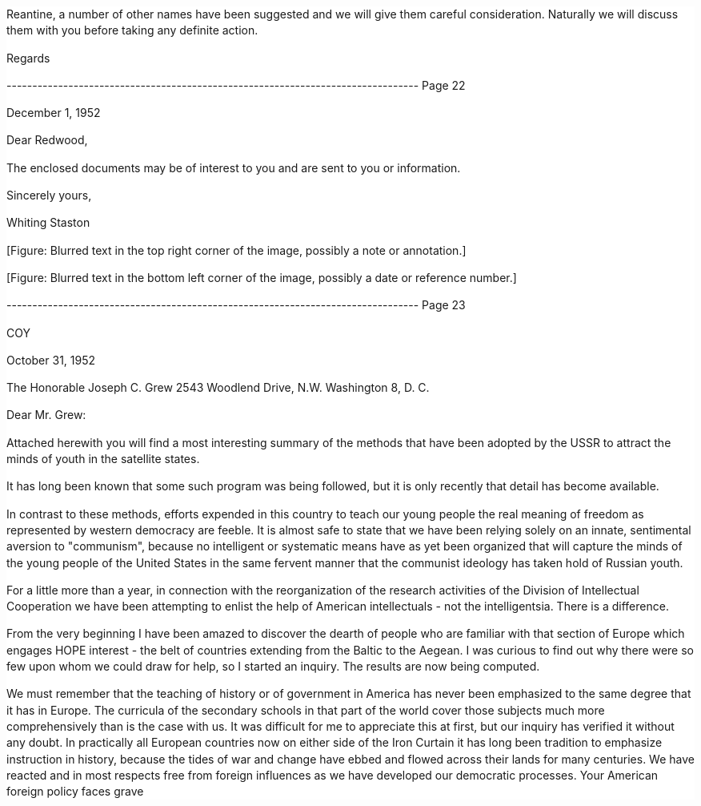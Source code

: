 Reantine, a number of other names have been suggested and
we will give them careful consideration. Naturally we will
discuss them with you before taking any definite action.

Regards


-------------------------------------------------------------------------------- Page 22

December 1, 1952

Dear Redwood,

The enclosed documents may be of interest to you and are sent to you or information.

Sincerely yours,

Whiting Staston

[Figure: Blurred text in the top right corner of the image, possibly a note or annotation.]

[Figure: Blurred text in the bottom left corner of the image, possibly a date or reference number.]


-------------------------------------------------------------------------------- Page 23

COY

October 31, 1952

The Honorable Joseph C. Grew
2543 Woodlend Drive, N.W.
Washington 8, D. C.

Dear Mr. Grew:

Attached herewith you will find a most interesting summary of the methods that have been adopted by the USSR to attract the minds of youth in the satellite states.

It has long been known that some such program was being followed, but it is only recently that detail has become available.

In contrast to these methods, efforts expended in this country to teach our young people the real meaning of freedom as represented by western democracy are feeble. It is almost safe to state that we have been relying solely on an innate, sentimental aversion to "communism", because no intelligent or systematic means have as yet been organized that will capture the minds of the young people of the United States in the same fervent manner that the communist ideology has taken hold of Russian youth.

For a little more than a year, in connection with the reorganization of the research activities of the Division of Intellectual Cooperation we have been attempting to enlist the help of American intellectuals - not the intelligentsia. There is a difference.

From the very beginning I have been amazed to discover the dearth of people who are familiar with that section of Europe which engages HOPE interest - the belt of countries extending from the Baltic to the Aegean. I was curious to find out why there were so few upon whom we could draw for help, so I started an inquiry. The results are now being computed.

We must remember that the teaching of history or of government in America has never been emphasized to the same degree that it has in Europe. The curricula of the secondary schools in that part of the world cover those subjects much more comprehensively than is the case with us. It was difficult for me to appreciate this at first, but our inquiry has verified it without any doubt. In practically all European countries now on either side of the Iron Curtain it has long been tradition to emphasize instruction in history, because the tides of war and change have ebbed and flowed across their lands for many centuries. We have reacted and in most respects free from foreign influences as we have developed our democratic processes. Your American foreign policy faces grave

